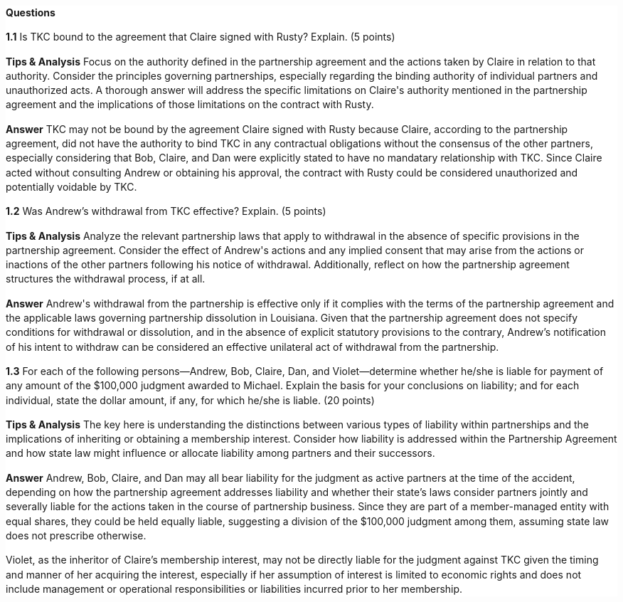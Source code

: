 
**Questions**

**1.1** Is TKC bound to the agreement that Claire signed with Rusty? Explain. (5 points)

**Tips & Analysis**
Focus on the authority defined in the partnership agreement and the actions taken by Claire in relation to that authority. Consider the principles governing partnerships, especially regarding the binding authority of individual partners and unauthorized acts. A thorough answer will address the specific limitations on Claire's authority mentioned in the partnership agreement and the implications of those limitations on the contract with Rusty.

**Answer**
TKC may not be bound by the agreement Claire signed with Rusty because Claire, according to the partnership agreement, did not have the authority to bind TKC in any contractual obligations without the consensus of the other partners, especially considering that Bob, Claire, and Dan were explicitly stated to have no mandatary relationship with TKC. Since Claire acted without consulting Andrew or obtaining his approval, the contract with Rusty could be considered unauthorized and potentially voidable by TKC.

**1.2** Was Andrew’s withdrawal from TKC effective? Explain. (5 points)

**Tips & Analysis**
Analyze the relevant partnership laws that apply to withdrawal in the absence of specific provisions in the partnership agreement. Consider the effect of Andrew's actions and any implied consent that may arise from the actions or inactions of the other partners following his notice of withdrawal. Additionally, reflect on how the partnership agreement structures the withdrawal process, if at all.

**Answer**
Andrew's withdrawal from the partnership is effective only if it complies with the terms of the partnership agreement and the applicable laws governing partnership dissolution in Louisiana. Given that the partnership agreement does not specify conditions for withdrawal or dissolution, and in the absence of explicit statutory provisions to the contrary, Andrew’s notification of his intent to withdraw can be considered an effective unilateral act of withdrawal from the partnership.

**1.3** For each of the following persons—Andrew, Bob, Claire, Dan, and Violet—determine whether he/she is liable for payment of any amount of the $100,000 judgment
awarded to Michael. Explain the basis for your conclusions on liability; and for each individual, state the dollar amount, if any, for which he/she is liable. (20 points)

**Tips & Analysis**
The key here is understanding the distinctions between various types of liability within partnerships and the implications of inheriting or obtaining a membership interest. Consider how liability is addressed within the Partnership Agreement and how state law might influence or allocate liability among partners and their successors.

**Answer**
Andrew, Bob, Claire, and Dan may all bear liability for the judgment as active partners at the time of the accident, depending on how the partnership agreement addresses liability and whether their state’s laws consider partners jointly and severally liable for the actions taken in the course of partnership business. Since they are part of a member-managed entity with equal shares, they could be held equally liable, suggesting a division of the $100,000 judgment among them, assuming state law does not prescribe otherwise.

Violet, as the inheritor of Claire’s membership interest, may not be directly liable for the judgment against TKC given the timing and manner of her acquiring the interest, especially if her assumption of interest is limited to economic rights and does not include management or operational responsibilities or liabilities incurred prior to her membership.
